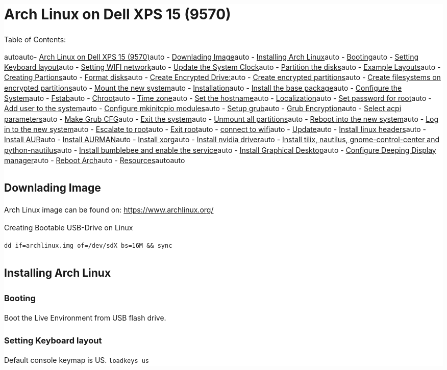 # Arch Linux on Dell XPS 15 (9570)

Table of Contents:

autoauto- [Arch Linux on Dell XPS 15 (9570)](#arch-linux-on-dell-xps-15-9570)auto    - [Downlading Image](#downlading-image)auto    - [Installing Arch Linux](#installing-arch-linux)auto        - [Booting](#booting)auto        - [Setting Keyboard layout](#setting-keyboard-layout)auto        - [Setting WIFI network](#setting-wifi-network)auto        - [Update the System Clock](#update-the-system-clock)auto        - [Partition the disks](#partition-the-disks)auto        - [Example Layouts](#example-layouts)auto        - [Creating Partions](#creating-partions)auto        - [Format disks](#format-disks)auto        - [Create Encrypted Drive:](#create-encrypted-drive)auto        - [Create encrypted partitions](#create-encrypted-partitions)auto        - [Create filesystems on encrypted partitions](#create-filesystems-on-encrypted-partitions)auto        - [Mount the new system](#mount-the-new-system)auto    - [Installation](#installation)auto        - [Install the base package](#install-the-base-package)auto    - [Configure the System](#configure-the-system)auto        - [Fstab](#fstab)auto        - [Chroot](#chroot)auto        - [Time zone](#time-zone)auto        - [Set the hostname](#set-the-hostname)auto        - [Localization](#localization)auto        - [Set password for root](#set-password-for-root)auto        - [Add user to the system](#add-user-to-the-system)auto        - [Configure mkinitcpio modules](#configure-mkinitcpio-modules)auto    - [Setup grub](#setup-grub)auto        - [Grub Encryption](#grub-encryption)auto        - [Select acpi parameters](#select-acpi-parameters)auto        - [Make Grub CFG](#make-grub-cfg)auto    - [Exit the system](#exit-the-system)auto    - [Unmount all partitions](#unmount-all-partitions)auto    - [Reboot into the new system](#reboot-into-the-new-system)auto    - [Log in to the new system](#log-in-to-the-new-system)auto    - [Escalate to root](#escalate-to-root)auto    - [Exit root](#exit-root)auto    - [connect to wifi](#connect-to-wifi)auto    - [Update](#update)auto    - [Install linux headers](#install-linux-headers)auto    - [Install AUR](#install-aur)auto    - [Install AURMAN](#install-aurman)auto    - [Install xorg](#install-xorg)auto    - [Install nvidia driver](#install-nvidia-driver)auto    - [Install tilix, nautilus, gnome-control-center and python-nautilus](#install-tilix-nautilus-gnome-control-center-and-python-nautilus)auto    - [Install bumblebee and enable the service](#install-bumblebee-and-enable-the-service)auto    - [Install Graphical Desktop](#install-graphical-desktop)auto        - [Configure Deeping Display manager](#configure-deeping-display-manager)auto    - [Reboot Arch](#reboot-arch)auto    - [Resources](#resources)autoauto

## Downlading Image

Arch Linux image can be found on: <https://www.archlinux.org/>

Creating Bootable USB-Drive on Linux

`dd if=archlinux.img of=/dev/sdX bs=16M && sync`

## Installing Arch Linux

### Booting

Boot the Live Environment from USB flash drive.

### Setting Keyboard layout

Default console keymap is US.
`loadkeys us`
